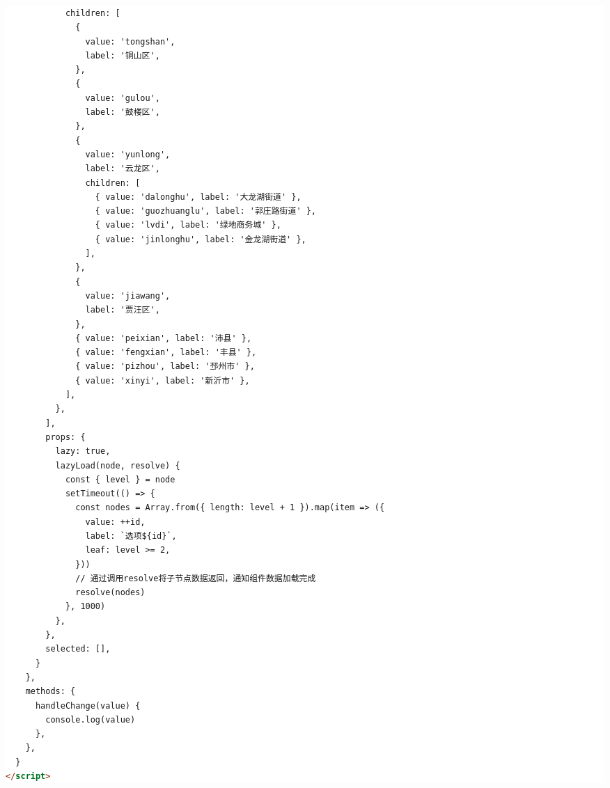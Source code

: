 ```html
            children: [
              {
                value: 'tongshan',
                label: '铜山区',
              },
              {
                value: 'gulou',
                label: '鼓楼区',
              },
              {
                value: 'yunlong',
                label: '云龙区',
                children: [
                  { value: 'dalonghu', label: '大龙湖街道' },
                  { value: 'guozhuanglu', label: '郭庄路街道' },
                  { value: 'lvdi', label: '绿地商务城' },
                  { value: 'jinlonghu', label: '金龙湖街道' },
                ],
              },
              {
                value: 'jiawang',
                label: '贾汪区',
              },
              { value: 'peixian', label: '沛县' },
              { value: 'fengxian', label: '丰县' },
              { value: 'pizhou', label: '邳州市' },
              { value: 'xinyi', label: '新沂市' },
            ],
          },
        ],
        props: {
          lazy: true,
          lazyLoad(node, resolve) {
            const { level } = node
            setTimeout(() => {
              const nodes = Array.from({ length: level + 1 }).map(item => ({
                value: ++id,
                label: `选项${id}`,
                leaf: level >= 2,
              }))
              // 通过调用resolve将子节点数据返回，通知组件数据加载完成
              resolve(nodes)
            }, 1000)
          },
        },
        selected: [],
      }
    },
    methods: {
      handleChange(value) {
        console.log(value)
      },
    },
  }
</script>
```
